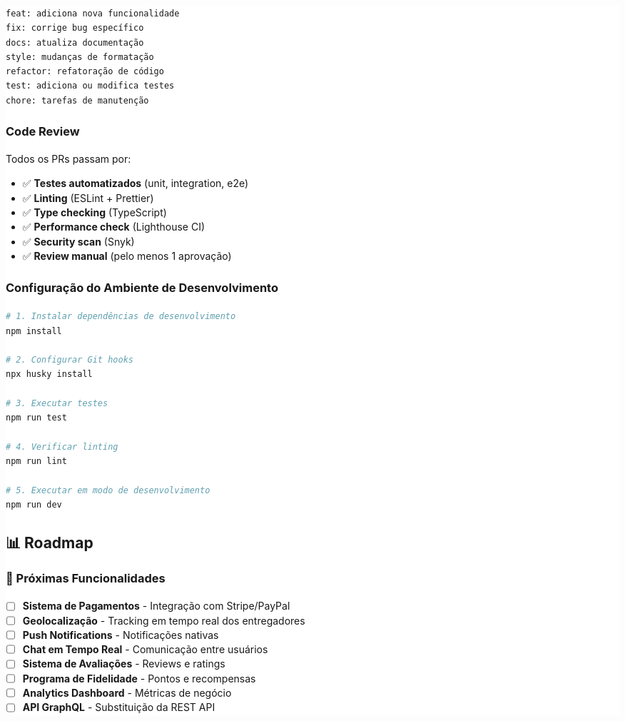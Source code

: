 ```
feat: adiciona nova funcionalidade
fix: corrige bug específico
docs: atualiza documentação
style: mudanças de formatação
refactor: refatoração de código
test: adiciona ou modifica testes
chore: tarefas de manutenção
```

### Code Review

Todos os PRs passam por:

- ✅ **Testes automatizados** (unit, integration, e2e)
- ✅ **Linting** (ESLint + Prettier)
- ✅ **Type checking** (TypeScript)
- ✅ **Performance check** (Lighthouse CI)
- ✅ **Security scan** (Snyk)
- ✅ **Review manual** (pelo menos 1 aprovação)

### Configuração do Ambiente de Desenvolvimento

```bash
# 1. Instalar dependências de desenvolvimento
npm install

# 2. Configurar Git hooks
npx husky install

# 3. Executar testes
npm run test

# 4. Verificar linting
npm run lint

# 5. Executar em modo de desenvolvimento
npm run dev
```

## 📊 Roadmap

### 🎯 Próximas Funcionalidades

- [ ] **Sistema de Pagamentos** - Integração com Stripe/PayPal
- [ ] **Geolocalização** - Tracking em tempo real dos entregadores
- [ ] **Push Notifications** - Notificações nativas
- [ ] **Chat em Tempo Real** - Comunicação entre usuários
- [ ] **Sistema de Avaliações** - Reviews e ratings
- [ ] **Programa de Fidelidade** - Pontos e recompensas
- [ ] **Analytics Dashboard** - Métricas de negócio
- [ ] **API GraphQL** - Substituição da REST API
